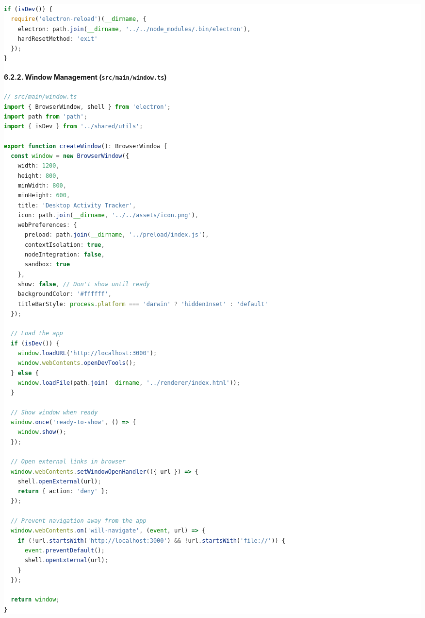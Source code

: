 ```typescript
if (isDev()) {
  require('electron-reload')(__dirname, {
    electron: path.join(__dirname, '../../node_modules/.bin/electron'),
    hardResetMethod: 'exit'
  });
}
```

#### 6.2.2. Window Management (`src/main/window.ts`)

```typescript
// src/main/window.ts
import { BrowserWindow, shell } from 'electron';
import path from 'path';
import { isDev } from '../shared/utils';

export function createWindow(): BrowserWindow {
  const window = new BrowserWindow({
    width: 1200,
    height: 800,
    minWidth: 800,
    minHeight: 600,
    title: 'Desktop Activity Tracker',
    icon: path.join(__dirname, '../../assets/icon.png'),
    webPreferences: {
      preload: path.join(__dirname, '../preload/index.js'),
      contextIsolation: true,
      nodeIntegration: false,
      sandbox: true
    },
    show: false, // Don't show until ready
    backgroundColor: '#ffffff',
    titleBarStyle: process.platform === 'darwin' ? 'hiddenInset' : 'default'
  });

  // Load the app
  if (isDev()) {
    window.loadURL('http://localhost:3000');
    window.webContents.openDevTools();
  } else {
    window.loadFile(path.join(__dirname, '../renderer/index.html'));
  }

  // Show window when ready
  window.once('ready-to-show', () => {
    window.show();
  });

  // Open external links in browser
  window.webContents.setWindowOpenHandler(({ url }) => {
    shell.openExternal(url);
    return { action: 'deny' };
  });

  // Prevent navigation away from the app
  window.webContents.on('will-navigate', (event, url) => {
    if (!url.startsWith('http://localhost:3000') && !url.startsWith('file://')) {
      event.preventDefault();
      shell.openExternal(url);
    }
  });

  return window;
}
```
